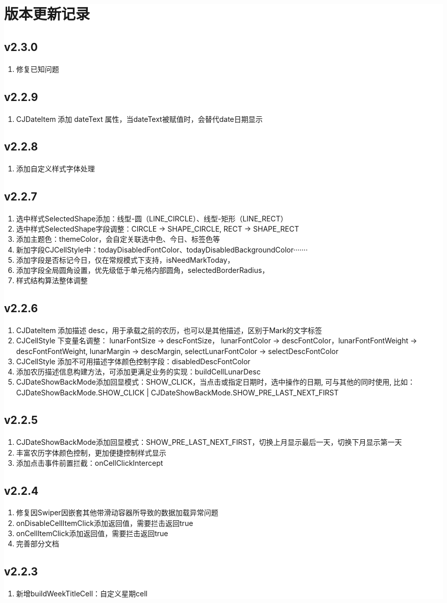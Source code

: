 # 版本更新记录

## v2.3.0
1. 修复已知问题

## v2.2.9
1. CJDateItem 添加 dateText 属性，当dateText被赋值时，会替代date日期显示

## v2.2.8
1. 添加自定义样式字体处理

## v2.2.7
1. 选中样式SelectedShape添加：线型-圆（LINE_CIRCLE）、线型-矩形（LINE_RECT）
2. 选中样式SelectedShape字段调整：CIRCLE -> SHAPE_CIRCLE, RECT -> SHAPE_RECT
3. 添加主题色：themeColor，会自定关联选中色、今日、标签色等
4. 新加字段CJCellStyle中：todayDisabledFontColor、todayDisabledBackgroundColor·······
5. 添加字段是否标记今日，仅在常规模式下支持，isNeedMarkToday，
6. 添加字段全局圆角设置，优先级低于单元格内部圆角，selectedBorderRadius，
7. 样式结构算法整体调整

## v2.2.6
1. CJDateItem 添加描述 desc，用于承载之前的农历，也可以是其他描述，区别于Mark的文字标签
2. CJCellStyle 下变量名调整：
lunarFontSize -> descFontSize， lunarFontColor -> descFontColor，lunarFontFontWeight -> descFontFontWeight,
lunarMargin -> descMargin, selectLunarFontColor -> selectDescFontColor
3. CJCellStyle 添加不可用描述字体颜色控制字段：disabledDescFontColor
4. 添加农历描述信息构建方法，可添加更满足业务的实现：buildCellLunarDesc
5. CJDateShowBackMode添加回显模式：SHOW_CLICK，当点击或指定日期时，选中操作的日期, 可与其他的同时使用, 
比如：CJDateShowBackMode.SHOW_CLICK | CJDateShowBackMode.SHOW_PRE_LAST_NEXT_FIRST

## v2.2.5
1. CJDateShowBackMode添加回显模式：SHOW_PRE_LAST_NEXT_FIRST，切换上月显示最后一天，切换下月显示第一天
2. 丰富农历字体颜色控制，更加便捷控制样式显示
3. 添加点击事件前置拦截：onCellClickIntercept

## v2.2.4
1. 修复因Swiper因嵌套其他带滑动容器所导致的数据加载异常问题
2. onDisableCellItemClick添加返回值，需要拦击返回true
3. onCellItemClick添加返回值，需要拦击返回true
4. 完善部分文档

## v2.2.3
1. 新增buildWeekTitleCell：自定义星期cell
